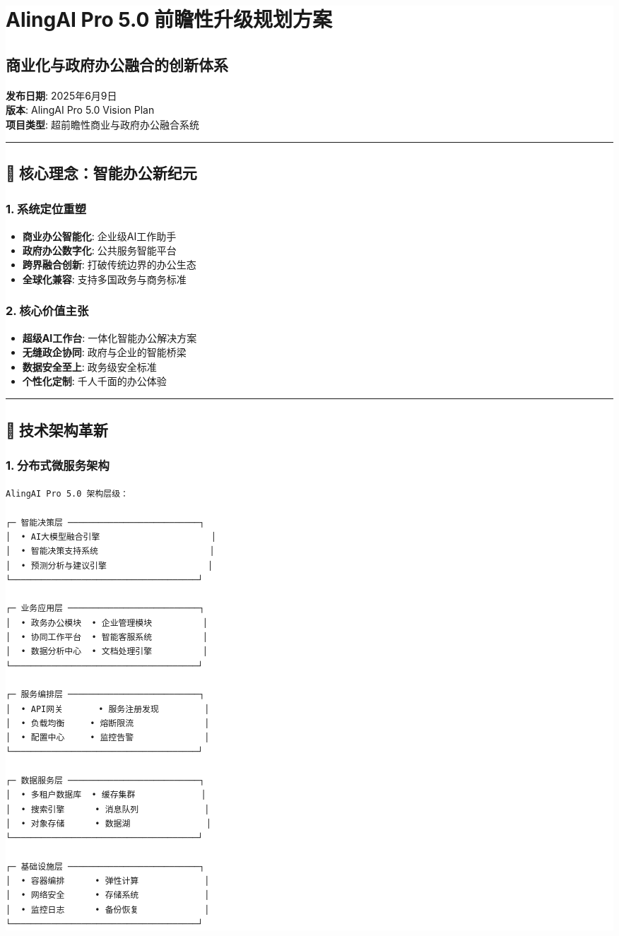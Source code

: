 # AlingAI Pro 5.0 前瞻性升级规划方案
## 商业化与政府办公融合的创新体系

**发布日期**: 2025年6月9日  
**版本**: AlingAI Pro 5.0 Vision Plan  
**项目类型**: 超前瞻性商业与政府办公融合系统  

---

## 🌟 核心理念：智能办公新纪元

### 1. 系统定位重塑
- **商业办公智能化**: 企业级AI工作助手
- **政府办公数字化**: 公共服务智能平台
- **跨界融合创新**: 打破传统边界的办公生态
- **全球化兼容**: 支持多国政务与商务标准

### 2. 核心价值主张
- **超级AI工作台**: 一体化智能办公解决方案
- **无缝政企协同**: 政府与企业的智能桥梁
- **数据安全至上**: 政务级安全标准
- **个性化定制**: 千人千面的办公体验

---

## 🚀 技术架构革新

### 1. 分布式微服务架构
```
AlingAI Pro 5.0 架构层级：

┌─ 智能决策层 ──────────────────────────┐
│  • AI大模型融合引擎                      │
│  • 智能决策支持系统                      │
│  • 预测分析与建议引擎                    │
└─────────────────────────────────────┘

┌─ 业务应用层 ──────────────────────────┐
│  • 政务办公模块  • 企业管理模块          │
│  • 协同工作平台  • 智能客服系统          │
│  • 数据分析中心  • 文档处理引擎          │
└─────────────────────────────────────┘

┌─ 服务编排层 ──────────────────────────┐
│  • API网关       • 服务注册发现         │
│  • 负载均衡     • 熔断限流              │
│  • 配置中心     • 监控告警              │
└─────────────────────────────────────┘

┌─ 数据服务层 ──────────────────────────┐
│  • 多租户数据库  • 缓存集群             │
│  • 搜索引擎      • 消息队列             │
│  • 对象存储      • 数据湖               │
└─────────────────────────────────────┘

┌─ 基础设施层 ──────────────────────────┐
│  • 容器编排      • 弹性计算             │
│  • 网络安全      • 存储系统             │
│  • 监控日志      • 备份恢复             │
└─────────────────────────────────────┘
```